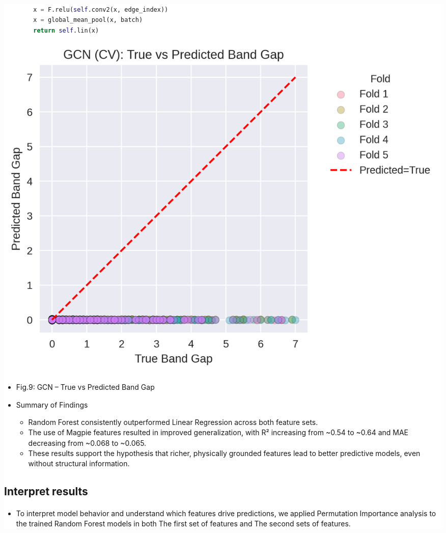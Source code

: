 ```python
        x = F.relu(self.conv2(x, edge_index))
        x = global_mean_pool(x, batch)
        return self.lin(x)
```

![alt text](images/image-13.png)

- Fig.9: GCN – True vs Predicted Band Gap

- Summary of Findings
  - Random Forest consistently outperformed Linear Regression across both feature sets.
  - The use of Magpie features resulted in improved generalization, with R² increasing from ~0.54 to ~0.64 and MAE decreasing from ~0.068 to ~0.065.
  - These results support the hypothesis that richer, physically grounded features lead to better predictive models, even without structural information.

## Interpret results

- To interpret model behavior and understand which features drive predictions, we applied Permutation Importance analysis to the trained Random Forest models in both The first set of features and The second sets of features.
